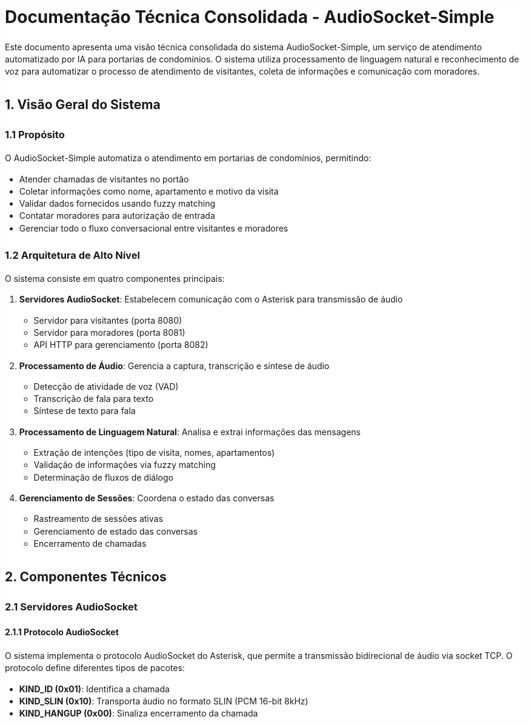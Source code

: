 # Documentação Técnica Consolidada - AudioSocket-Simple

Este documento apresenta uma visão técnica consolidada do sistema AudioSocket-Simple, um serviço de atendimento automatizado por IA para portarias de condomínios. O sistema utiliza processamento de linguagem natural e reconhecimento de voz para automatizar o processo de atendimento de visitantes, coleta de informações e comunicação com moradores.

## 1. Visão Geral do Sistema

### 1.1 Propósito

O AudioSocket-Simple automatiza o atendimento em portarias de condomínios, permitindo:
- Atender chamadas de visitantes no portão
- Coletar informações como nome, apartamento e motivo da visita
- Validar dados fornecidos usando fuzzy matching
- Contatar moradores para autorização de entrada
- Gerenciar todo o fluxo conversacional entre visitantes e moradores

### 1.2 Arquitetura de Alto Nível

O sistema consiste em quatro componentes principais:

1. **Servidores AudioSocket**: Estabelecem comunicação com o Asterisk para transmissão de áudio
   - Servidor para visitantes (porta 8080)
   - Servidor para moradores (porta 8081)
   - API HTTP para gerenciamento (porta 8082)

2. **Processamento de Áudio**: Gerencia a captura, transcrição e síntese de áudio
   - Detecção de atividade de voz (VAD)
   - Transcrição de fala para texto
   - Síntese de texto para fala

3. **Processamento de Linguagem Natural**: Analisa e extrai informações das mensagens
   - Extração de intenções (tipo de visita, nomes, apartamentos)
   - Validação de informações via fuzzy matching
   - Determinação de fluxos de diálogo

4. **Gerenciamento de Sessões**: Coordena o estado das conversas
   - Rastreamento de sessões ativas
   - Gerenciamento de estado das conversas
   - Encerramento de chamadas

## 2. Componentes Técnicos

### 2.1 Servidores AudioSocket

#### 2.1.1 Protocolo AudioSocket

O sistema implementa o protocolo AudioSocket do Asterisk, que permite a transmissão bidirecional de áudio via socket TCP. O protocolo define diferentes tipos de pacotes:

- **KIND_ID (0x01)**: Identifica a chamada
- **KIND_SLIN (0x10)**: Transporta áudio no formato SLIN (PCM 16-bit 8kHz)
- **KIND_HANGUP (0x00)**: Sinaliza encerramento da chamada
